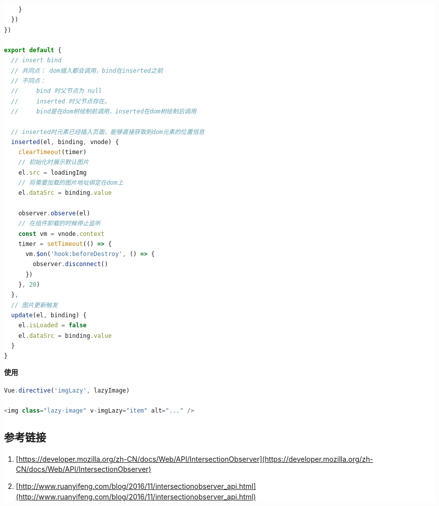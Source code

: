 ```javascript
    }
  })
})

export default {
  // insert bind
  // 共同点： dom插入都会调用，bind在inserted之前
  // 不同点：
  //     bind 时父节点为 null
  //     inserted 时父节点存在。
  //     bind是在dom树绘制前调用，inserted在dom树绘制后调用
  
  // inserted时元素已经插入页面，能够直接获取到dom元素的位置信息
  inserted(el, binding, vnode) {
    clearTimeout(timer)
    // 初始化时展示默认图片
    el.src = loadingImg
    // 将需要加载的图片地址绑定在dom上
    el.dataSrc = binding.value
    
    observer.observe(el)
    // 在组件卸载的时候停止监听
    const vm = vnode.context
    timer = setTimeout(() => {
      vm.$on('hook:beforeDestroy', () => {
        observer.disconnect()
      })
    }, 20)
  },
  // 图片更新触发
  update(el, binding) {
    el.isLoaded = false
    el.dataSrc = binding.value
  }
}


```

**使用**
```javascript
Vue.directive('imgLazy', lazyImage)

<img class="lazy-image" v-imgLazy="item" alt="..." />
```

## 参考链接
1. [https://developer.mozilla.org/zh-CN/docs/Web/API/IntersectionObserver](https://developer.mozilla.org/zh-CN/docs/Web/API/IntersectionObserver)

2. [http://www.ruanyifeng.com/blog/2016/11/intersectionobserver_api.html](http://www.ruanyifeng.com/blog/2016/11/intersectionobserver_api.html)